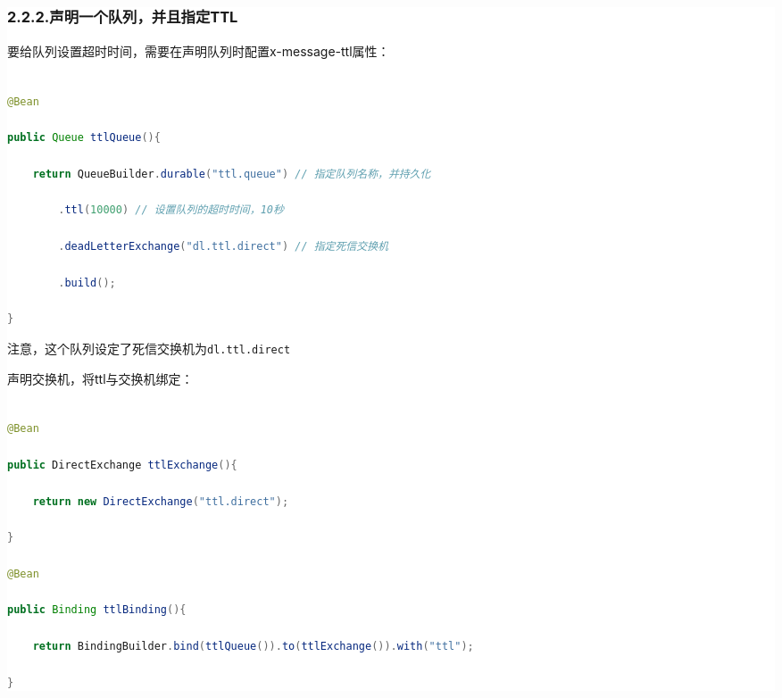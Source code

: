 





### 2.2.2.声明一个队列，并且指定TTL



要给队列设置超时时间，需要在声明队列时配置x-message-ttl属性：



```java

@Bean

public Queue ttlQueue(){

    return QueueBuilder.durable("ttl.queue") // 指定队列名称，并持久化

        .ttl(10000) // 设置队列的超时时间，10秒

        .deadLetterExchange("dl.ttl.direct") // 指定死信交换机

        .build();

}

```



注意，这个队列设定了死信交换机为`dl.ttl.direct`







声明交换机，将ttl与交换机绑定：



```java

@Bean

public DirectExchange ttlExchange(){

    return new DirectExchange("ttl.direct");

}

@Bean

public Binding ttlBinding(){

    return BindingBuilder.bind(ttlQueue()).to(ttlExchange()).with("ttl");

}

```
